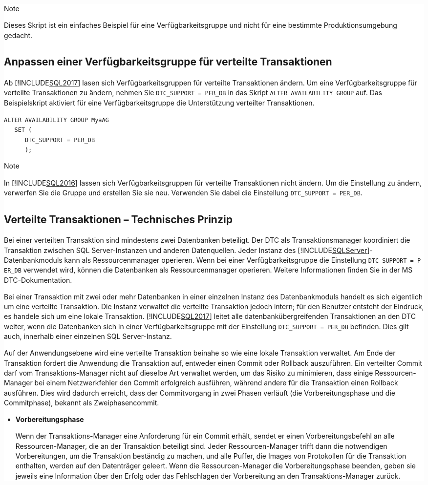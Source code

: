 >[!NOTE]
>Dieses Skript ist ein einfaches Beispiel für eine Verfügbarkeitsgruppe und nicht für eine bestimmte Produktionsumgebung gedacht. 

## <a name="alter-an-availability-group-for-distributed-transactions"></a>Anpassen einer Verfügbarkeitsgruppe für verteilte Transaktionen

Ab [!INCLUDE[SQL2017](../../../includes/sssqlv14-md.md)] lasen sich Verfügbarkeitsgruppen für verteilte Transaktionen ändern. Um eine Verfügbarkeitsgruppe für verteilte Transaktionen zu ändern, nehmen Sie `DTC_SUPPORT = PER_DB` in das Skript `ALTER AVAILABILITY GROUP` auf. Das Beispielskript aktiviert für eine Verfügbarkeitsgruppe die Unterstützung verteilter Transaktionen. 

```transact-sql
ALTER AVAILABILITY GROUP MyaAG
   SET (
      DTC_SUPPORT = PER_DB  
      );
```

>[!NOTE]
>In [!INCLUDE[SQL2016](../../../includes/sssql15-md.md)] lassen sich Verfügbarkeitsgruppen für verteilte Transaktionen nicht ändern. Um die Einstellung zu ändern, verwerfen Sie die Gruppe und erstellen Sie sie neu. Verwenden Sie dabei die Einstellung `DTC_SUPPORT = PER_DB`. 

## <a name="a-namedisttrandistributed-transactions---technical-concepts"></a><a name="distTran"/>Verteilte Transaktionen – Technisches Prinzip

Bei einer verteilten Transaktion sind mindestens zwei Datenbanken beteiligt. Der DTC als Transaktionsmanager koordiniert die Transaktion zwischen SQL Server-Instanzen und anderen Datenquellen. Jeder Instanz des [!INCLUDE[SQLServer](../../../includes/ssnoversion_md.md)]-Datenbankmoduls kann als Ressourcenmanager operieren. Wenn bei einer Verfügbarkeitsgruppe die Einstellung `DTC_SUPPORT = PER_DB` verwendet wird, können die Datenbanken als Ressourcenmanager operieren. Weitere Informationen finden Sie in der MS DTC-Dokumentation.

Bei einer Transaktion mit zwei oder mehr Datenbanken in einer einzelnen Instanz des Datenbankmoduls handelt es sich eigentlich um eine verteilte Transaktion. Die Instanz verwaltet die verteilte Transaktion jedoch intern; für den Benutzer entsteht der Eindruck, es handele sich um eine lokale Transaktion. [!INCLUDE[SQL2017](../../../includes/sssqlv14-md.md)] leitet alle datenbankübergreifenden Transaktionen an den DTC weiter, wenn die Datenbanken sich in einer Verfügbarkeitsgruppe mit der Einstellung `DTC_SUPPORT = PER_DB` befinden. Dies gilt auch, innerhalb einer einzelnen SQL Server-Instanz. 

Auf der Anwendungsebene wird eine verteilte Transaktion beinahe so wie eine lokale Transaktion verwaltet. Am Ende der Transaktion fordert die Anwendung die Transaktion auf, entweder einen Commit oder Rollback auszuführen. Ein verteilter Commit darf vom Transaktions-Manager nicht auf dieselbe Art verwaltet werden, um das Risiko zu minimieren, dass einige Ressourcen-Manager bei einem Netzwerkfehler den Commit erfolgreich ausführen, während andere für die Transaktion einen Rollback ausführen. Dies wird dadurch erreicht, dass der Commitvorgang in zwei Phasen verläuft (die Vorbereitungsphase und die Commitphase), bekannt als Zweiphasencommit.

- **Vorbereitungsphase**
   
   Wenn der Transaktions-Manager eine Anforderung für ein Commit erhält, sendet er einen Vorbereitungsbefehl an alle Ressourcen-Manager, die an der Transaktion beteiligt sind. Jeder Ressourcen-Manager trifft dann die notwendigen Vorbereitungen, um die Transaktion beständig zu machen, und alle Puffer, die Images von Protokollen für die Transaktion enthalten, werden auf den Datenträger geleert. Wenn die Ressourcen-Manager die Vorbereitungsphase beenden, geben sie jeweils eine Information über den Erfolg oder das Fehlschlagen der Vorbereitung an den Transaktions-Manager zurück.
